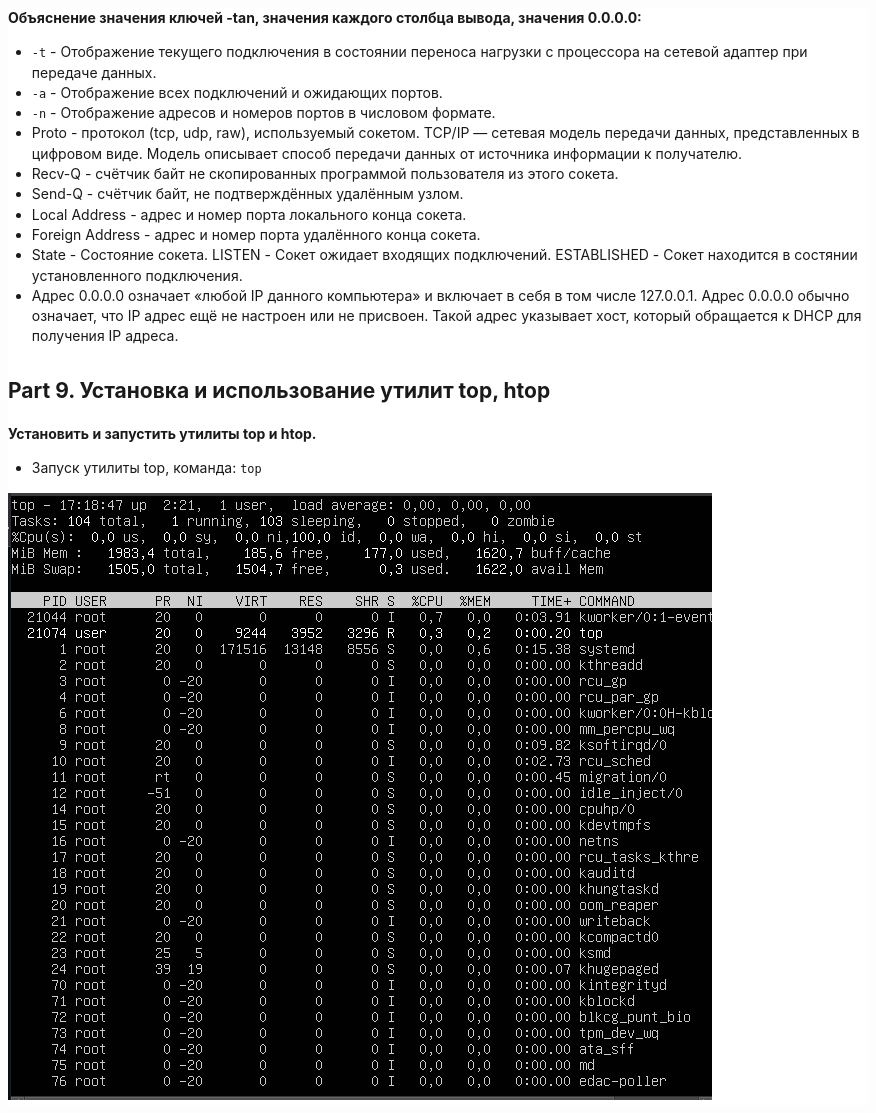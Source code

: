 **Объяснение значения ключей -tan, значения каждого столбца вывода, значения 0.0.0.0:**  
* `-t` - Отображение текущего подключения в состоянии переноса нагрузки с процессора на сетевой адаптер при передаче данных.  
* `-a` - Отображение всех подключений и ожидающих портов.  
* `-n` - Отображение адресов и номеров портов в числовом формате.  
* Proto - протокол (tcp, udp, raw), используемый сокетом. TCP/IP — сетевая модель передачи данных, представленных в цифровом виде. Модель описывает способ передачи данных от источника информации к получателю.  
* Recv-Q - счётчик байт не скопированных программой пользователя из этого сокета.  
* Send-Q - счётчик байт, не подтверждённых удалённым узлом.  
* Local Address - адрес и номер порта локального конца сокета.  
* Foreign Address - адрес и номер порта удалённого конца сокета.  
* State - Состояние сокета. LISTEN - Сокет ожидает входящих подключений. ESTABLISHED - Сокет находится в состянии установленного подключения.  
* Адрес 0.0.0.0 означает «любой IP данного компьютера» и включает в себя в том числе 127.0.0.1. Адрес 0.0.0.0 обычно означает, что IP адрес ещё не настроен или не присвоен. Такой адрес указывает хост, который обращается к DHCP для получения IP адреса.  


## Part 9. Установка и использование утилит top, htop  
**Установить и запустить утилиты top и htop.**  
* Запуск утилиты top, команда: `top`

![Part_9.1](Screenshots/Part_9.1.PNG)  
